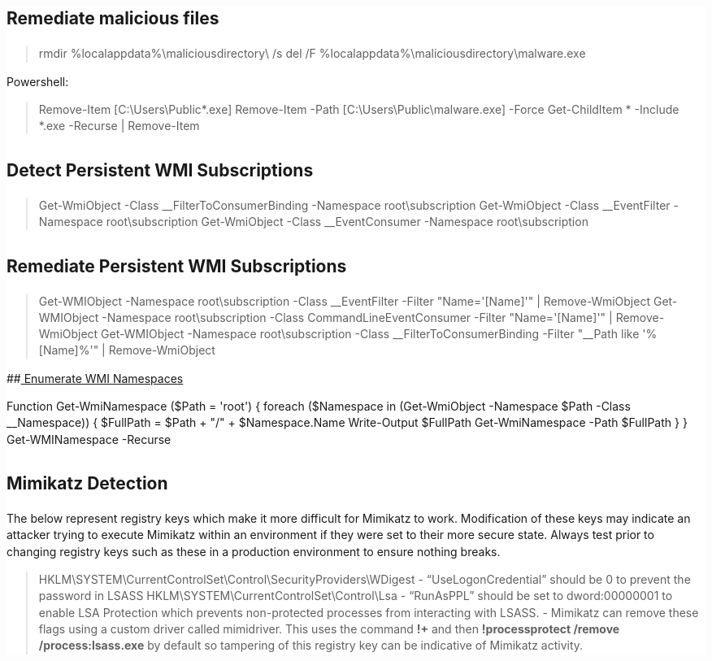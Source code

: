 ## Remediate malicious files
> rmdir %localappdata%\maliciousdirectory\ /s
del /F %localappdata%\maliciousdirectory\malware.exe

Powershell:

> Remove-Item [C:\Users\Public\*.exe]
Remove-Item -Path [C:\Users\Public\malware.exe] -Force
Get-ChildItem * -Include *.exe -Recurse | Remove-Item

## Detect Persistent WMI Subscriptions
> Get-WmiObject -Class __FilterToConsumerBinding -Namespace root\subscription
Get-WmiObject -Class __EventFilter -Namespace root\subscription
Get-WmiObject -Class __EventConsumer -Namespace root\subscription


## Remediate Persistent WMI Subscriptions
> Get-WMIObject -Namespace root\subscription -Class __EventFilter -Filter "Name='[Name]'" | Remove-WmiObject
Get-WMIObject -Namespace root\subscription -Class CommandLineEventConsumer -Filter "Name='[Name]'" | Remove-WmiObject
Get-WMIObject -Namespace root\subscription -Class __FilterToConsumerBinding -Filter "__Path like '%[Name]%'" | Remove-WmiObject 

##[ Enumerate WMI Namespaces](https://learn-powershell.net/2014/05/09/quick-hits-list-all-available-wmi-namespaces-using-powershell/ "## Enumerate WMI Namespaces")
> 
Function Get-WmiNamespace ($Path = 'root')
{
	foreach ($Namespace in (Get-WmiObject -Namespace $Path -Class __Namespace))
	{
		$FullPath = $Path + "/" + $Namespace.Name
		Write-Output $FullPath
		Get-WmiNamespace -Path $FullPath
	}
}
Get-WMINamespace -Recurse

## Mimikatz Detection
The below represent registry keys which make it more difficult for Mimikatz to work. Modification of these keys may indicate an attacker trying to execute Mimikatz within an environment if they were set to their more secure state. Always test prior to changing registry keys such as these in a production environment to ensure nothing breaks.

> HKLM\SYSTEM\CurrentControlSet\Control\SecurityProviders\WDigest
	- “UseLogonCredential” should be 0 to prevent the password in LSASS
HKLM\SYSTEM\CurrentControlSet\Control\Lsa
	- “RunAsPPL” should be set to dword:00000001 to enable LSA Protection which prevents non-protected processes from interacting with LSASS. 
	- Mimikatz can remove these flags using a custom driver called mimidriver. This uses the command **!+** and then **!processprotect /remove /process:lsass.exe** by default so tampering of this registry key can be indicative of Mimikatz activity.
